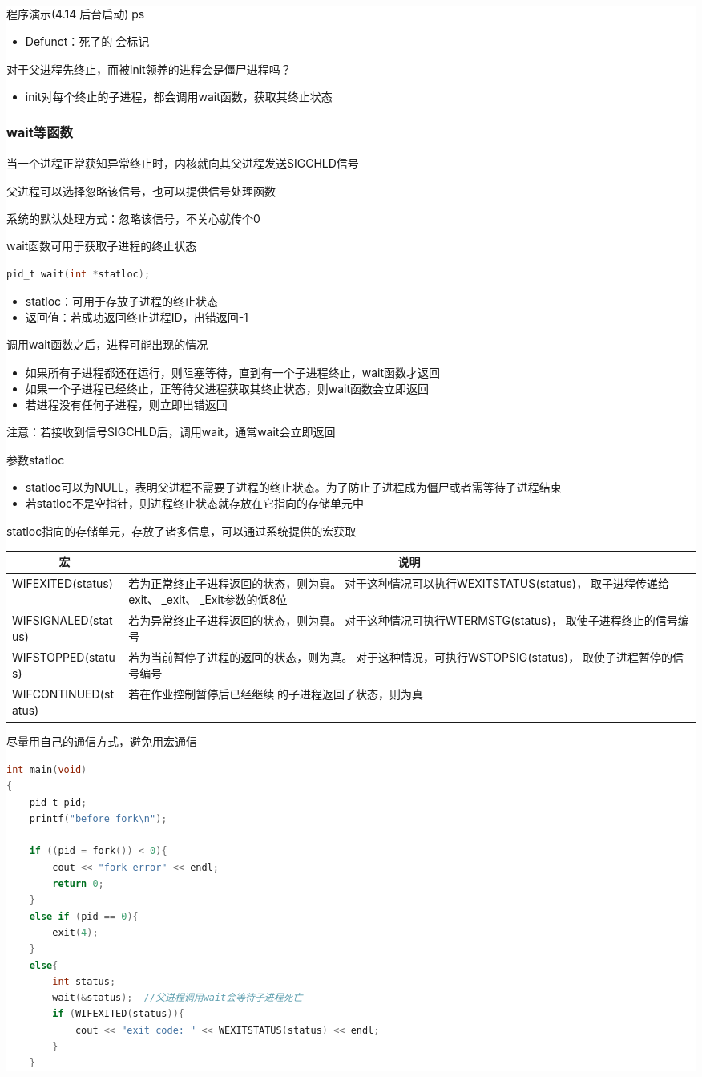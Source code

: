 程序演示(4.14 后台启动) ps

- Defunct：死了的 会标记 <defunct>

对于父进程先终止，而被init领养的进程会是僵尸进程吗？

- init对每个终止的子进程，都会调用wait函数，获取其终止状态

### wait等函数

当一个进程正常获知异常终止时，内核就向其父进程发送SIGCHLD信号

父进程可以选择忽略该信号，也可以提供信号处理函数

系统的默认处理方式：忽略该信号，不关心就传个0

wait函数可用于获取子进程的终止状态

```c
pid_t wait(int *statloc);
```

- statloc：可用于存放子进程的终止状态
- 返回值：若成功返回终止进程ID，出错返回-1

调用wait函数之后，进程可能出现的情况

- 如果所有子进程都还在运行，则阻塞等待，直到有一个子进程终止，wait函数才返回
- 如果一个子进程已经终止，正等待父进程获取其终止状态，则wait函数会立即返回
- 若进程没有任何子进程，则立即出错返回

注意：若接收到信号SIGCHLD后，调用wait，通常wait会立即返回

参数statloc

- statloc可以为NULL，表明父进程不需要子进程的终止状态。为了防止子进程成为僵尸或者需等待子进程结束
- 若statloc不是空指针，则进程终止状态就存放在它指向的存储单元中

statloc指向的存储单元，存放了诸多信息，可以通过系统提供的宏获取

| 宏                   | 说明                                                         |
| -------------------- | ------------------------------------------------------------ |
| WIFEXITED(status)    | 若为正常终止子进程返回的状态，则为真。  对于这种情况可以执行WEXITSTATUS(status)，  取子进程传递给exit、 _exit、 _Exit参数的低8位 |
| WIFSIGNALED(status)  | 若为异常终止子进程返回的状态，则为真。  对于这种情况可执行WTERMSTG(status)，  取使子进程终止的信号编号 |
| WIFSTOPPED(status)   | 若为当前暂停子进程的返回的状态，则为真。  对于这种情况，可执行WSTOPSIG(status)，  取使子进程暂停的信号编号 |
| WIFCONTINUED(status) | 若在作业控制暂停后已经继续  的子进程返回了状态，则为真       |

尽量用自己的通信方式，避免用宏通信

```c
int main(void)
{
	pid_t pid;
	printf("before fork\n");

	if ((pid = fork()) < 0){
		cout << "fork error" << endl;
		return 0;
	}
	else if (pid == 0){
		exit(4);
	}
	else{
		int status;
		wait(&status);	//父进程调用wait会等待子进程死亡
		if (WIFEXITED(status)){
			cout << "exit code: " << WEXITSTATUS(status) << endl;
		}
	}
```